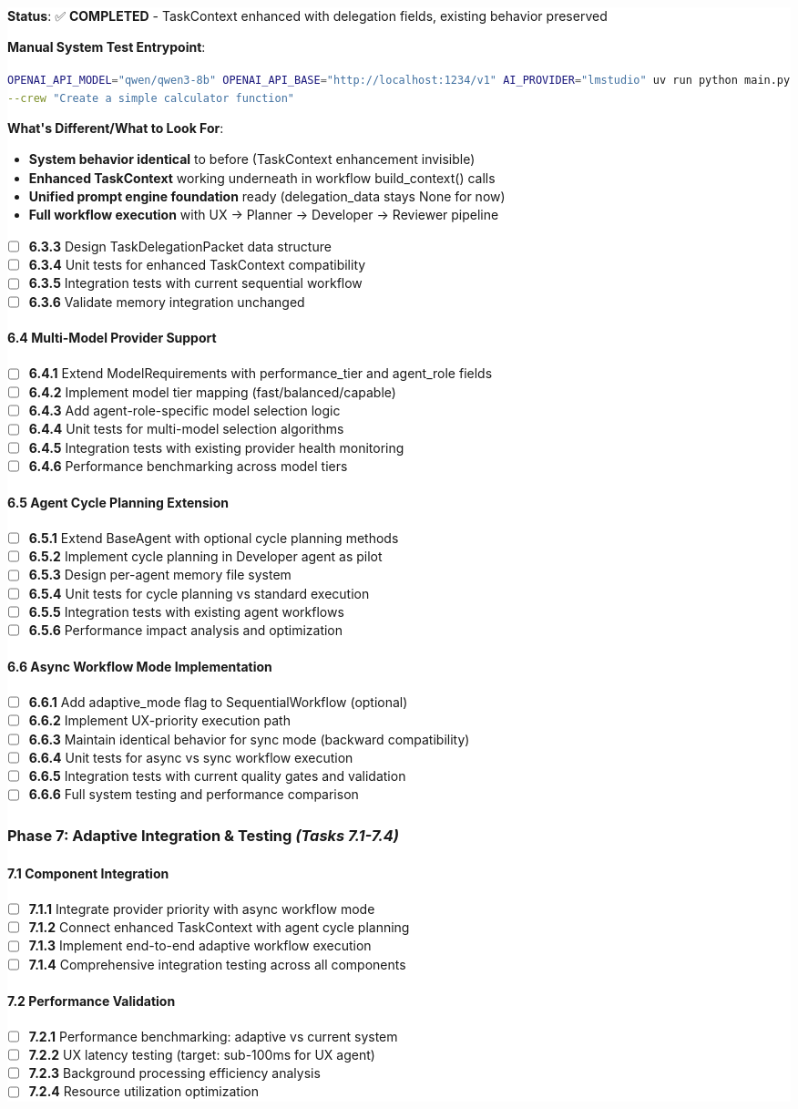 **Status**: ✅ **COMPLETED** - TaskContext enhanced with delegation fields, existing behavior preserved

**Manual System Test Entrypoint**:
```bash
OPENAI_API_MODEL="qwen/qwen3-8b" OPENAI_API_BASE="http://localhost:1234/v1" AI_PROVIDER="lmstudio" uv run python main.py --crew "Create a simple calculator function"
```

**What's Different/What to Look For**:
- **System behavior identical** to before (TaskContext enhancement invisible)
- **Enhanced TaskContext** working underneath in workflow build_context() calls
- **Unified prompt engine foundation** ready (delegation_data stays None for now)
- **Full workflow execution** with UX → Planner → Developer → Reviewer pipeline
- [ ] **6.3.3** Design TaskDelegationPacket data structure
- [ ] **6.3.4** Unit tests for enhanced TaskContext compatibility
- [ ] **6.3.5** Integration tests with current sequential workflow
- [ ] **6.3.6** Validate memory integration unchanged

#### **6.4 Multi-Model Provider Support**
- [ ] **6.4.1** Extend ModelRequirements with performance_tier and agent_role fields
- [ ] **6.4.2** Implement model tier mapping (fast/balanced/capable)
- [ ] **6.4.3** Add agent-role-specific model selection logic
- [ ] **6.4.4** Unit tests for multi-model selection algorithms
- [ ] **6.4.5** Integration tests with existing provider health monitoring
- [ ] **6.4.6** Performance benchmarking across model tiers

#### **6.5 Agent Cycle Planning Extension**
- [ ] **6.5.1** Extend BaseAgent with optional cycle planning methods
- [ ] **6.5.2** Implement cycle planning in Developer agent as pilot
- [ ] **6.5.3** Design per-agent memory file system
- [ ] **6.5.4** Unit tests for cycle planning vs standard execution
- [ ] **6.5.5** Integration tests with existing agent workflows
- [ ] **6.5.6** Performance impact analysis and optimization

#### **6.6 Async Workflow Mode Implementation**
- [ ] **6.6.1** Add adaptive_mode flag to SequentialWorkflow (optional)
- [ ] **6.6.2** Implement UX-priority execution path
- [ ] **6.6.3** Maintain identical behavior for sync mode (backward compatibility)
- [ ] **6.6.4** Unit tests for async vs sync workflow execution
- [ ] **6.6.5** Integration tests with current quality gates and validation
- [ ] **6.6.6** Full system testing and performance comparison

### **Phase 7: Adaptive Integration & Testing** *(Tasks 7.1-7.4)*

#### **7.1 Component Integration**
- [ ] **7.1.1** Integrate provider priority with async workflow mode
- [ ] **7.1.2** Connect enhanced TaskContext with agent cycle planning
- [ ] **7.1.3** Implement end-to-end adaptive workflow execution
- [ ] **7.1.4** Comprehensive integration testing across all components

#### **7.2 Performance Validation**
- [ ] **7.2.1** Performance benchmarking: adaptive vs current system
- [ ] **7.2.2** UX latency testing (target: sub-100ms for UX agent)
- [ ] **7.2.3** Background processing efficiency analysis
- [ ] **7.2.4** Resource utilization optimization
